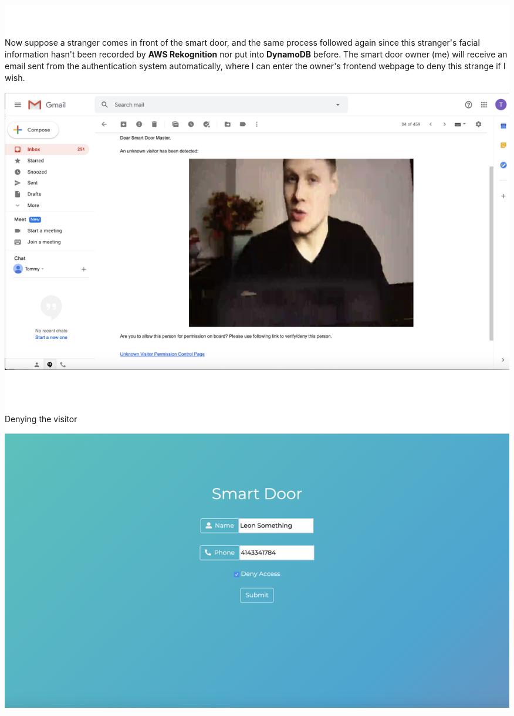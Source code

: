 <br/><br/>

Now suppose a stranger comes in front of the smart door, and the same process followed again since this stranger's facial information hasn't been recorded by **AWS Rekognition** nor put into **DynamoDB** before. The smart door owner (me) will receive an email sent from the authentication system automatically, where I can enter the owner's frontend webpage to deny this strange if I wish.

![image-20200519012451540](images/Smart-Door-Authentication-README/image-20200519012451540.png)

<br/><br/>

Denying the visitor

![image-20200519012541808](images/Smart-Door-Authentication-README/image-20200519012541808.png)
